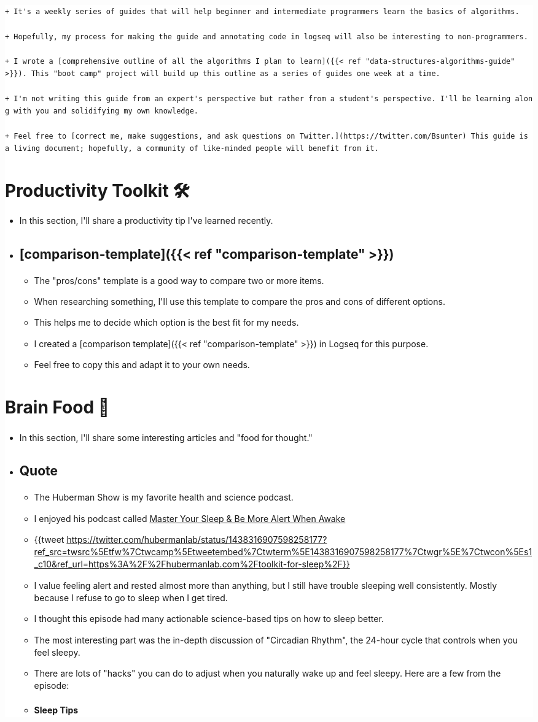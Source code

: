     + It's a weekly series of guides that will help beginner and intermediate programmers learn the basics of algorithms.

    + Hopefully, my process for making the guide and annotating code in logseq will also be interesting to non-programmers.

    + I wrote a [comprehensive outline of all the algorithms I plan to learn]({{< ref "data-structures-algorithms-guide" >}}). This "boot camp" project will build up this outline as a series of guides one week at a time.

    + I'm not writing this guide from an expert's perspective but rather from a student's perspective. I'll be learning along with you and solidifying my own knowledge.

    + Feel free to [correct me, make suggestions, and ask questions on Twitter.](https://twitter.com/Bsunter) This guide is a living document; hopefully, a community of like-minded people will benefit from it.
# Productivity Toolkit 🛠️

  + In this section, I'll share a productivity tip I've learned recently.
  + ## [comparison-template]({{< ref "comparison-template" >}})

    + The "pros/cons" template is a good way to compare two or more items.

    + When researching something, I'll use this template to compare the pros and cons of different options.

    + This helps me to decide which option is the best fit for my needs.

    + I created a [comparison template]({{< ref "comparison-template" >}}) in Logseq for this purpose.

    + Feel free to copy this and adapt it to your own needs.

# Brain Food 🧠

  + In this section, I'll share some interesting articles and "food for thought."

  + ## Quote

    + The Huberman Show is my favorite health and science podcast.

    + I enjoyed his podcast called [Master Your Sleep & Be More Alert When Awake](https://hubermanlab.com/master-your-sleep-and-be-more-alert-when-awake/)

    + {{tweet https://twitter.com/hubermanlab/status/1438316907598258177?ref_src=twsrc%5Etfw%7Ctwcamp%5Etweetembed%7Ctwterm%5E1438316907598258177%7Ctwgr%5E%7Ctwcon%5Es1_c10&ref_url=https%3A%2F%2Fhubermanlab.com%2Ftoolkit-for-sleep%2F}}

    + I value feeling alert and rested almost more than anything, but I still have trouble sleeping well consistently. Mostly because I refuse to go to sleep when I get tired.
    + I thought this episode had many actionable science-based tips on how to sleep better.
    + The most interesting part was the in-depth discussion of "Circadian Rhythm", the 24-hour cycle that controls when you feel sleepy.

    + There are lots of "hacks" you can do to adjust when you naturally wake up and feel sleepy. Here are a few from the episode:
    + #### Sleep Tips
